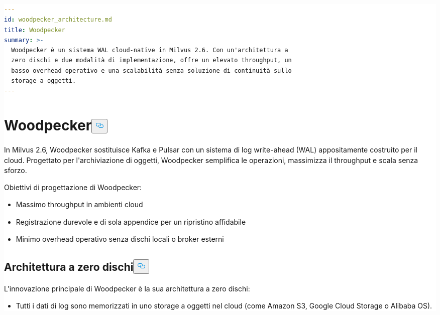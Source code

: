 ```yaml
---
id: woodpecker_architecture.md
title: Woodpecker
summary: >-
  Woodpecker è un sistema WAL cloud-native in Milvus 2.6. Con un'architettura a
  zero dischi e due modalità di implementazione, offre un elevato throughput, un
  basso overhead operativo e una scalabilità senza soluzione di continuità sullo
  storage a oggetti.
---
```

<h1 id="Woodpecker" class="common-anchor-header">Woodpecker<button data-href="#Woodpecker" class="anchor-icon" translate="no">
      <svg translate="no"
        aria-hidden="true"
        focusable="false"
        height="20"
        version="1.1"
        viewBox="0 0 16 16"
        width="16"
      >
        <path
          fill="#0092E4"
          fill-rule="evenodd"
          d="M4 9h1v1H4c-1.5 0-3-1.69-3-3.5S2.55 3 4 3h4c1.45 0 3 1.69 3 3.5 0 1.41-.91 2.72-2 3.25V8.59c.58-.45 1-1.27 1-2.09C10 5.22 8.98 4 8 4H4c-.98 0-2 1.22-2 2.5S3 9 4 9zm9-3h-1v1h1c1 0 2 1.22 2 2.5S13.98 12 13 12H9c-.98 0-2-1.22-2-2.5 0-.83.42-1.64 1-2.09V6.25c-1.09.53-2 1.84-2 3.25C6 11.31 7.55 13 9 13h4c1.45 0 3-1.69 3-3.5S14.5 6 13 6z"
        ></path>
      </svg>
    </button></h1><p>In Milvus 2.6, Woodpecker sostituisce Kafka e Pulsar con un sistema di log write-ahead (WAL) appositamente costruito per il cloud. Progettato per l'archiviazione di oggetti, Woodpecker semplifica le operazioni, massimizza il throughput e scala senza sforzo.</p>
<p>Obiettivi di progettazione di Woodpecker:</p>
<ul>
<li><p>Massimo throughput in ambienti cloud</p></li>
<li><p>Registrazione durevole e di sola appendice per un ripristino affidabile</p></li>
<li><p>Minimo overhead operativo senza dischi locali o broker esterni</p></li>
</ul>
<h2 id="Zero-disk-architecture" class="common-anchor-header">Architettura a zero dischi<button data-href="#Zero-disk-architecture" class="anchor-icon" translate="no">
      <svg translate="no"
        aria-hidden="true"
        focusable="false"
        height="20"
        version="1.1"
        viewBox="0 0 16 16"
        width="16"
      >
        <path
          fill="#0092E4"
          fill-rule="evenodd"
          d="M4 9h1v1H4c-1.5 0-3-1.69-3-3.5S2.55 3 4 3h4c1.45 0 3 1.69 3 3.5 0 1.41-.91 2.72-2 3.25V8.59c.58-.45 1-1.27 1-2.09C10 5.22 8.98 4 8 4H4c-.98 0-2 1.22-2 2.5S3 9 4 9zm9-3h-1v1h1c1 0 2 1.22 2 2.5S13.98 12 13 12H9c-.98 0-2-1.22-2-2.5 0-.83.42-1.64 1-2.09V6.25c-1.09.53-2 1.84-2 3.25C6 11.31 7.55 13 9 13h4c1.45 0 3-1.69 3-3.5S14.5 6 13 6z"
        ></path>
      </svg>
    </button></h2><p>L'innovazione principale di Woodpecker è la sua architettura a zero dischi:</p>
<ul>
<li>Tutti i dati di log sono memorizzati in uno storage a oggetti nel cloud (come Amazon S3, Google Cloud Storage o Alibaba OS).</li>
